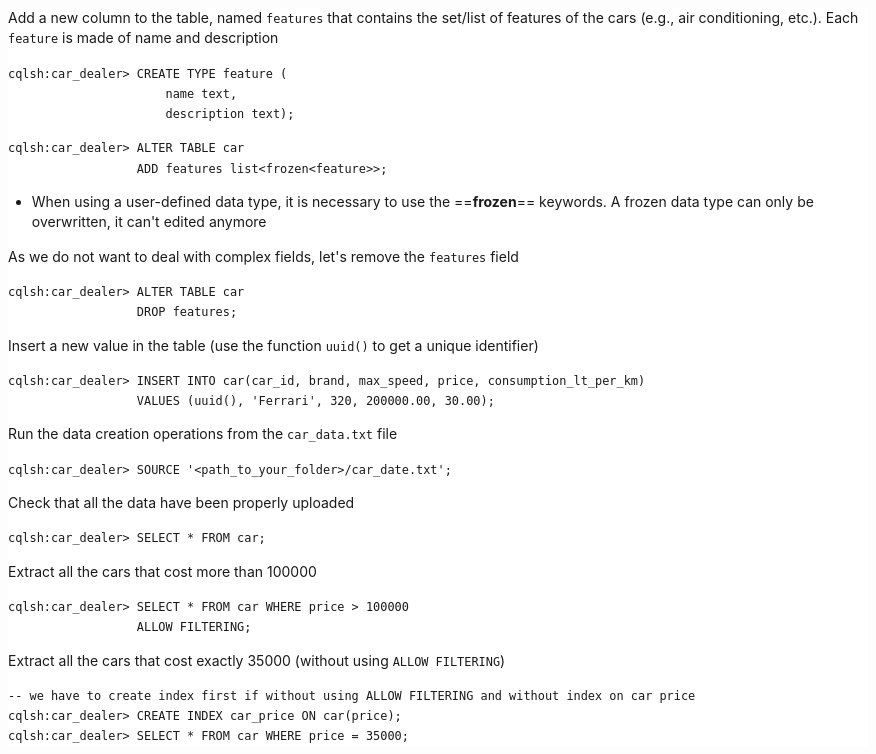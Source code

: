 

Add a new column to the table, named `features` that contains the set/list of features of the cars (e.g., air conditioning, etc.). Each `feature` is made of name and description

```CQL
cqlsh:car_dealer> CREATE TYPE feature (
				  	  name text,
    				  description text);
```

```CQL
cqlsh:car_dealer> ALTER TABLE car
				  ADD features list<frozen<feature>>;
```

* When using a user-defined data type, it is necessary to use the ==**frozen**== keywords. A frozen data type can only be overwritten, it can't edited anymore



As we do not want to deal with complex fields, let's remove the `features` field

```CQL
cqlsh:car_dealer> ALTER TABLE car
				  DROP features;
```



Insert a new value in the table (use the function `uuid()` to get a unique identifier)

```CQL
cqlsh:car_dealer> INSERT INTO car(car_id, brand, max_speed, price, consumption_lt_per_km)
				  VALUES (uuid(), 'Ferrari', 320, 200000.00, 30.00);
```



Run the data creation operations from the `car_data.txt` file

```CQL
cqlsh:car_dealer> SOURCE '<path_to_your_folder>/car_date.txt';
```



Check that all the data have been properly uploaded

```CQL
cqlsh:car_dealer> SELECT * FROM car;
```



Extract all the cars that cost more than 100000

```CQL
cqlsh:car_dealer> SELECT * FROM car WHERE price > 100000 
				  ALLOW FILTERING;
```



Extract all the cars that cost exactly 35000 (without using `ALLOW FILTERING`)

```CQL
-- we have to create index first if without using ALLOW FILTERING and without index on car price
cqlsh:car_dealer> CREATE INDEX car_price ON car(price);
cqlsh:car_dealer> SELECT * FROM car WHERE price = 35000;
```
